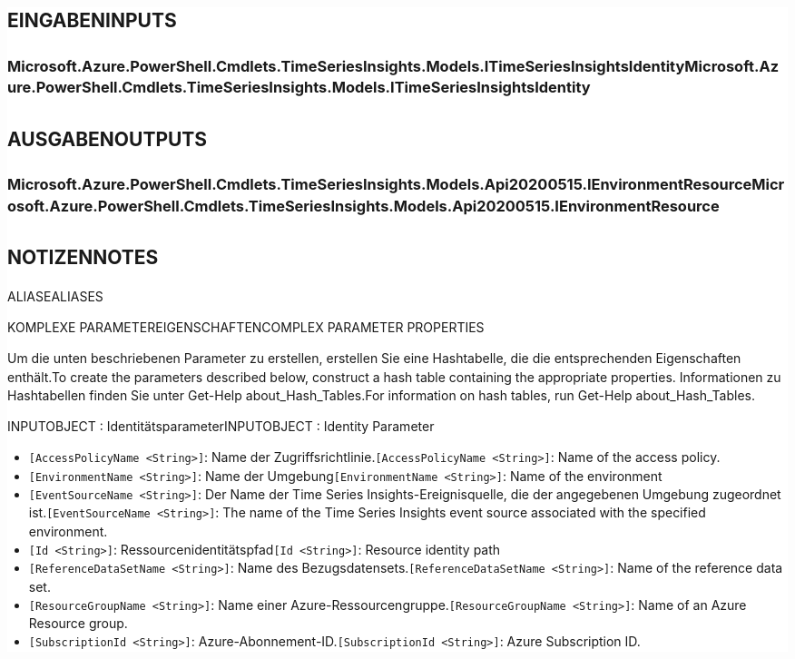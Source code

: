 ## <span data-ttu-id="14e47-134">EINGABEN</span><span class="sxs-lookup"><span data-stu-id="14e47-134">INPUTS</span></span>

### <span data-ttu-id="14e47-135">Microsoft.Azure.PowerShell.Cmdlets.TimeSeriesInsights.Models.ITimeSeriesInsightsIdentity</span><span class="sxs-lookup"><span data-stu-id="14e47-135">Microsoft.Azure.PowerShell.Cmdlets.TimeSeriesInsights.Models.ITimeSeriesInsightsIdentity</span></span>

## <span data-ttu-id="14e47-136">AUSGABEN</span><span class="sxs-lookup"><span data-stu-id="14e47-136">OUTPUTS</span></span>

### <span data-ttu-id="14e47-137">Microsoft.Azure.PowerShell.Cmdlets.TimeSeriesInsights.Models.Api20200515.IEnvironmentResource</span><span class="sxs-lookup"><span data-stu-id="14e47-137">Microsoft.Azure.PowerShell.Cmdlets.TimeSeriesInsights.Models.Api20200515.IEnvironmentResource</span></span>

## <span data-ttu-id="14e47-138">NOTIZEN</span><span class="sxs-lookup"><span data-stu-id="14e47-138">NOTES</span></span>

<span data-ttu-id="14e47-139">ALIASE</span><span class="sxs-lookup"><span data-stu-id="14e47-139">ALIASES</span></span>

<span data-ttu-id="14e47-140">KOMPLEXE PARAMETEREIGENSCHAFTEN</span><span class="sxs-lookup"><span data-stu-id="14e47-140">COMPLEX PARAMETER PROPERTIES</span></span>

<span data-ttu-id="14e47-141">Um die unten beschriebenen Parameter zu erstellen, erstellen Sie eine Hashtabelle, die die entsprechenden Eigenschaften enthält.</span><span class="sxs-lookup"><span data-stu-id="14e47-141">To create the parameters described below, construct a hash table containing the appropriate properties.</span></span> <span data-ttu-id="14e47-142">Informationen zu Hashtabellen finden Sie unter Get-Help about_Hash_Tables.</span><span class="sxs-lookup"><span data-stu-id="14e47-142">For information on hash tables, run Get-Help about_Hash_Tables.</span></span>


<span data-ttu-id="14e47-143">INPUTOBJECT <ITimeSeriesInsightsIdentity> : Identitätsparameter</span><span class="sxs-lookup"><span data-stu-id="14e47-143">INPUTOBJECT <ITimeSeriesInsightsIdentity>: Identity Parameter</span></span>
  - <span data-ttu-id="14e47-144">`[AccessPolicyName <String>]`: Name der Zugriffsrichtlinie.</span><span class="sxs-lookup"><span data-stu-id="14e47-144">`[AccessPolicyName <String>]`: Name of the access policy.</span></span>
  - <span data-ttu-id="14e47-145">`[EnvironmentName <String>]`: Name der Umgebung</span><span class="sxs-lookup"><span data-stu-id="14e47-145">`[EnvironmentName <String>]`: Name of the environment</span></span>
  - <span data-ttu-id="14e47-146">`[EventSourceName <String>]`: Der Name der Time Series Insights-Ereignisquelle, die der angegebenen Umgebung zugeordnet ist.</span><span class="sxs-lookup"><span data-stu-id="14e47-146">`[EventSourceName <String>]`: The name of the Time Series Insights event source associated with the specified environment.</span></span>
  - <span data-ttu-id="14e47-147">`[Id <String>]`: Ressourcenidentitätspfad</span><span class="sxs-lookup"><span data-stu-id="14e47-147">`[Id <String>]`: Resource identity path</span></span>
  - <span data-ttu-id="14e47-148">`[ReferenceDataSetName <String>]`: Name des Bezugsdatensets.</span><span class="sxs-lookup"><span data-stu-id="14e47-148">`[ReferenceDataSetName <String>]`: Name of the reference data set.</span></span>
  - <span data-ttu-id="14e47-149">`[ResourceGroupName <String>]`: Name einer Azure-Ressourcengruppe.</span><span class="sxs-lookup"><span data-stu-id="14e47-149">`[ResourceGroupName <String>]`: Name of an Azure Resource group.</span></span>
  - <span data-ttu-id="14e47-150">`[SubscriptionId <String>]`: Azure-Abonnement-ID.</span><span class="sxs-lookup"><span data-stu-id="14e47-150">`[SubscriptionId <String>]`: Azure Subscription ID.</span></span>
